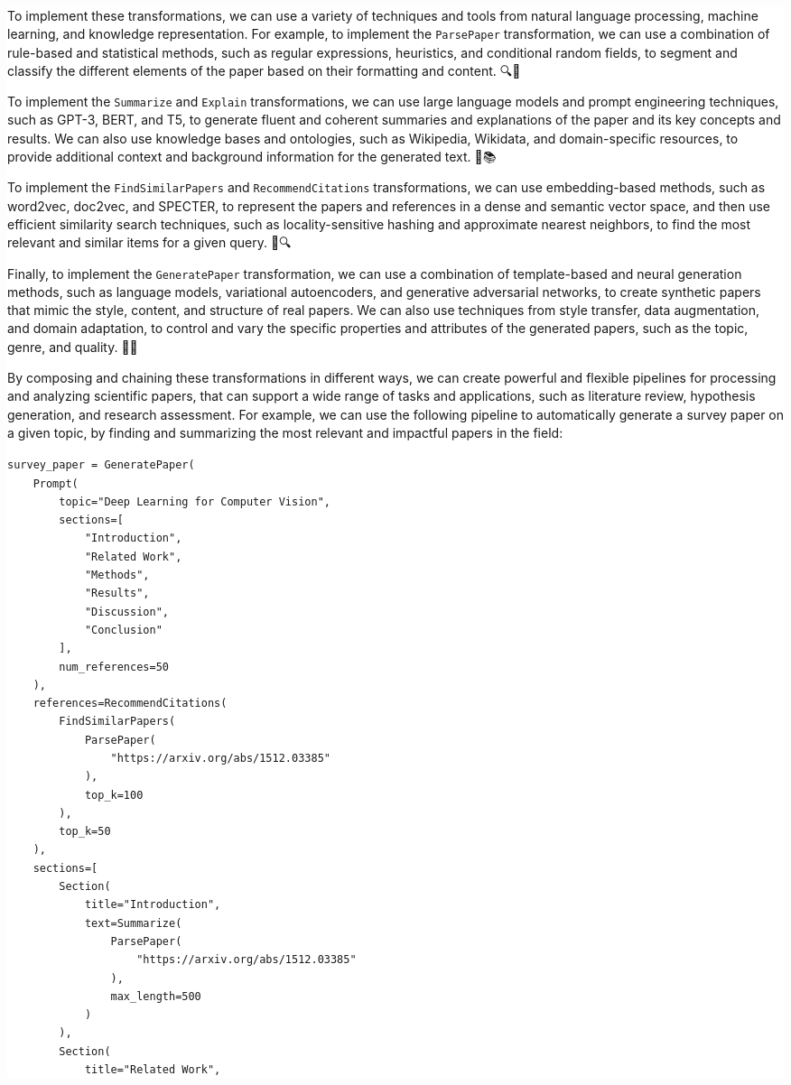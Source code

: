To implement these transformations, we can use a variety of techniques and tools from natural language processing, machine learning, and knowledge representation. For example, to implement the `ParsePaper` transformation, we can use a combination of rule-based and statistical methods, such as regular expressions, heuristics, and conditional random fields, to segment and classify the different elements of the paper based on their formatting and content. 🔍📜

To implement the `Summarize` and `Explain` transformations, we can use large language models and prompt engineering techniques, such as GPT-3, BERT, and T5, to generate fluent and coherent summaries and explanations of the paper and its key concepts and results. We can also use knowledge bases and ontologies, such as Wikipedia, Wikidata, and domain-specific resources, to provide additional context and background information for the generated text. 🤖📚

To implement the `FindSimilarPapers` and `RecommendCitations` transformations, we can use embedding-based methods, such as word2vec, doc2vec, and SPECTER, to represent the papers and references in a dense and semantic vector space, and then use efficient similarity search techniques, such as locality-sensitive hashing and approximate nearest neighbors, to find the most relevant and similar items for a given query. 🧮🔍

Finally, to implement the `GeneratePaper` transformation, we can use a combination of template-based and neural generation methods, such as language models, variational autoencoders, and generative adversarial networks, to create synthetic papers that mimic the style, content, and structure of real papers. We can also use techniques from style transfer, data augmentation, and domain adaptation, to control and vary the specific properties and attributes of the generated papers, such as the topic, genre, and quality. 🎨🔮

By composing and chaining these transformations in different ways, we can create powerful and flexible pipelines for processing and analyzing scientific papers, that can support a wide range of tasks and applications, such as literature review, hypothesis generation, and research assessment. For example, we can use the following pipeline to automatically generate a survey paper on a given topic, by finding and summarizing the most relevant and impactful papers in the field:

```
survey_paper = GeneratePaper(
    Prompt(
        topic="Deep Learning for Computer Vision",
        sections=[
            "Introduction",
            "Related Work",
            "Methods",
            "Results",
            "Discussion",
            "Conclusion"
        ],
        num_references=50
    ),
    references=RecommendCitations(
        FindSimilarPapers(
            ParsePaper(
                "https://arxiv.org/abs/1512.03385"
            ),
            top_k=100
        ),
        top_k=50
    ),
    sections=[
        Section(
            title="Introduction",
            text=Summarize(
                ParsePaper(
                    "https://arxiv.org/abs/1512.03385"
                ),
                max_length=500
            )
        ),
        Section(
            title="Related Work",
```